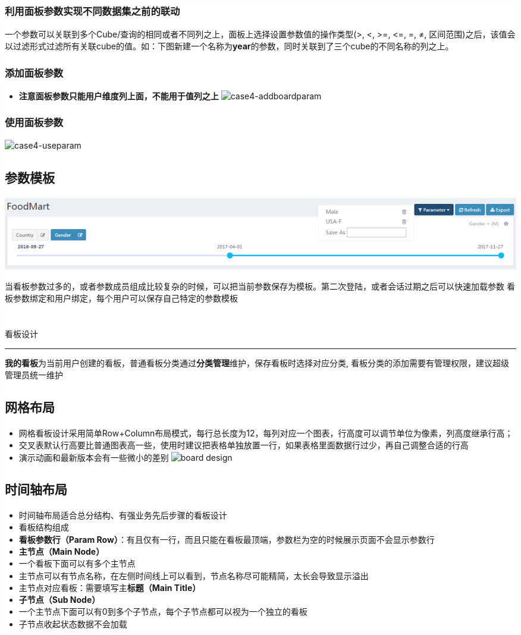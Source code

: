 ### 利用面板参数实现不同数据集之前的联动

一个参数可以关联到多个Cube/查询的相同或者不同列之上，面板上选择设置参数值的操作类型\(&gt;, &lt;, &gt;=, &lt;=, =, ≠, 区间范围\)之后，该值会以过滤形式过滤所有关联cube的值。如：下图新建一个名称为**year**的参数，同时关联到了三个cube的不同名称的列之上。

### 添加面板参数

* **注意面板参数只能用户维度列上面，不能用于值列之上**
![case4-addboardparam](https://cloud.githubusercontent.com/assets/6037522/21478022/74216f2e-cb82-11e6-9612-390a2f93184c.gif)

### 使用面板参数

![case4-useparam](https://cloud.githubusercontent.com/assets/6037522/21478021/73f81fe8-cb82-11e6-95ea-d98b43a4abf2.gif)

## 参数模板

![](../../assets/board_param_template.png)

当看板参数过多的，或者参数成员组成比较复杂的时候，可以把当前参数保存为模板。第二次登陆，或者会话过期之后可以快速加载参数
看板参数绑定和用户绑定，每个用户可以保存自己特定的参数模板


#
看板设计

---

**我的看板**为当前用户创建的看板，普通看板分类通过**分类管理**维护，保存看板时选择对应分类, 看板分类的添加需要有管理权限，建议超级管理员统一维护

## 网格布局

* 网格看板设计采用简单Row+Column布局模式，每行总长度为12，每列对应一个图表，行高度可以调节单位为像素，列高度继承行高；
* 交叉表默认行高要比普通图表高一些，使用时建议把表格单独放置一行，如果表格里面数据行过少，再自己调整合适的行高
* 演示动画和最新版本会有一些微小的差别
![board design](https://raw.githubusercontent.com/yzhang921/CloudResource/gif/gif/cboard/board_degin.gif)

## 时间轴布局

* 时间轴布局适合总分结构、有强业务先后步骤的看板设计
* 看板结构组成
* **看板参数行（Param Row）**：有且仅有一行，而且只能在看板最顶端，参数栏为空的时候展示页面不会显示参数行
* **主节点（Main Node）**
* 一个看板下面可以有多个主节点
* 主节点可以有节点名称，在左侧时间线上可以看到，节点名称尽可能精简，太长会导致显示溢出
* 主节点对应看板：需要填写主**标题（Main Title）**
* **子节点（Sub Node）**
* 一个主节点下面可以有0到多个子节点，每个子节点都可以视为一个独立的看板
* 子节点收起状态数据不会加载
